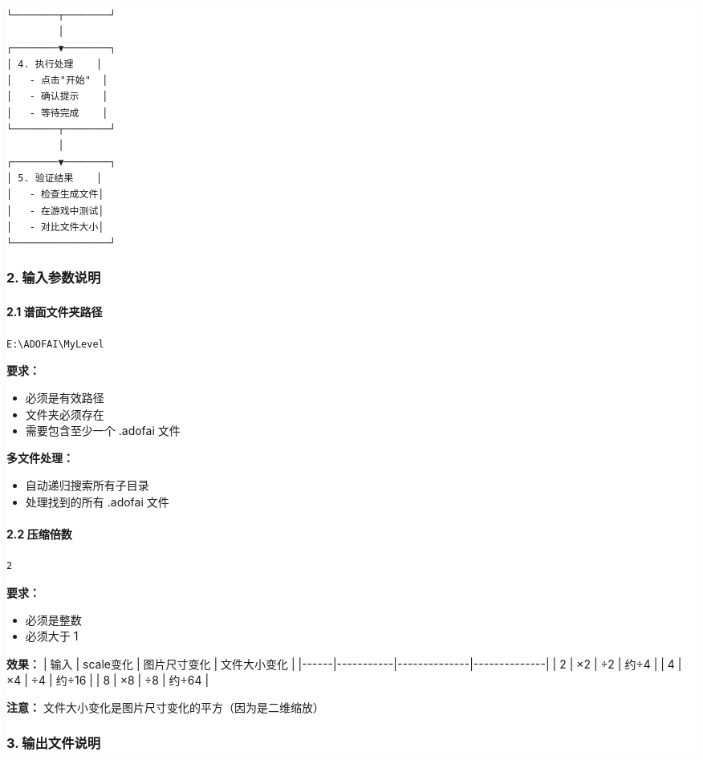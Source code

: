 ```
└────────┬────────┘
         │
┌────────▼────────┐
│ 4. 执行处理    │
│   - 点击"开始"  │
│   - 确认提示    │
│   - 等待完成    │
└────────┬────────┘
         │
┌────────▼────────┐
│ 5. 验证结果    │
│   - 检查生成文件│
│   - 在游戏中测试│
│   - 对比文件大小│
└─────────────────┘
```

### 2. 输入参数说明

#### 2.1 谱面文件夹路径
```
E:\ADOFAI\MyLevel
```

**要求：**
- 必须是有效路径
- 文件夹必须存在
- 需要包含至少一个 .adofai 文件

**多文件处理：**
- 自动递归搜索所有子目录
- 处理找到的所有 .adofai 文件

#### 2.2 压缩倍数
```
2
```

**要求：**
- 必须是整数
- 必须大于 1

**效果：**
| 输入 | scale变化 | 图片尺寸变化 | 文件大小变化 |
|------|-----------|--------------|--------------|
| 2 | ×2 | ÷2 | 约÷4 |
| 4 | ×4 | ÷4 | 约÷16 |
| 8 | ×8 | ÷8 | 约÷64 |

**注意：** 文件大小变化是图片尺寸变化的平方（因为是二维缩放）

### 3. 输出文件说明
